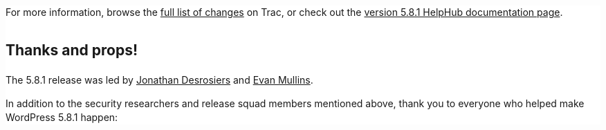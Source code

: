 
<p>For more information, browse the <a href="https://core.trac.wordpress.org/query?milestone=5.8.1&amp;group=component&amp;col=id&amp;col=summary&amp;col=milestone&amp;col=owner&amp;col=type&amp;col=status&amp;col=priority&amp;order=priority">full list of changes</a> on Trac, or check out the <a href="https://wordpress.org/support/wordpress-version/version-5-8-1/">version 5.8.1 HelpHub documentation page</a>.</p>



<h2 class="wp-block-heading">Thanks and props!</h2>



<p>The 5.8.1 release was led by <a href="https://profiles.wordpress.org/desrosj/">Jonathan Desrosiers</a> and <a href="https://profiles.wordpress.org/circlecube/">Evan Mullins</a>.</p>



<p>In addition to the security researchers and release squad members mentioned above, thank you to everyone who helped make WordPress 5.8.1 happen:</p>



<div class="wp-block-group is-layout-flow wp-block-group-is-layout-flow">